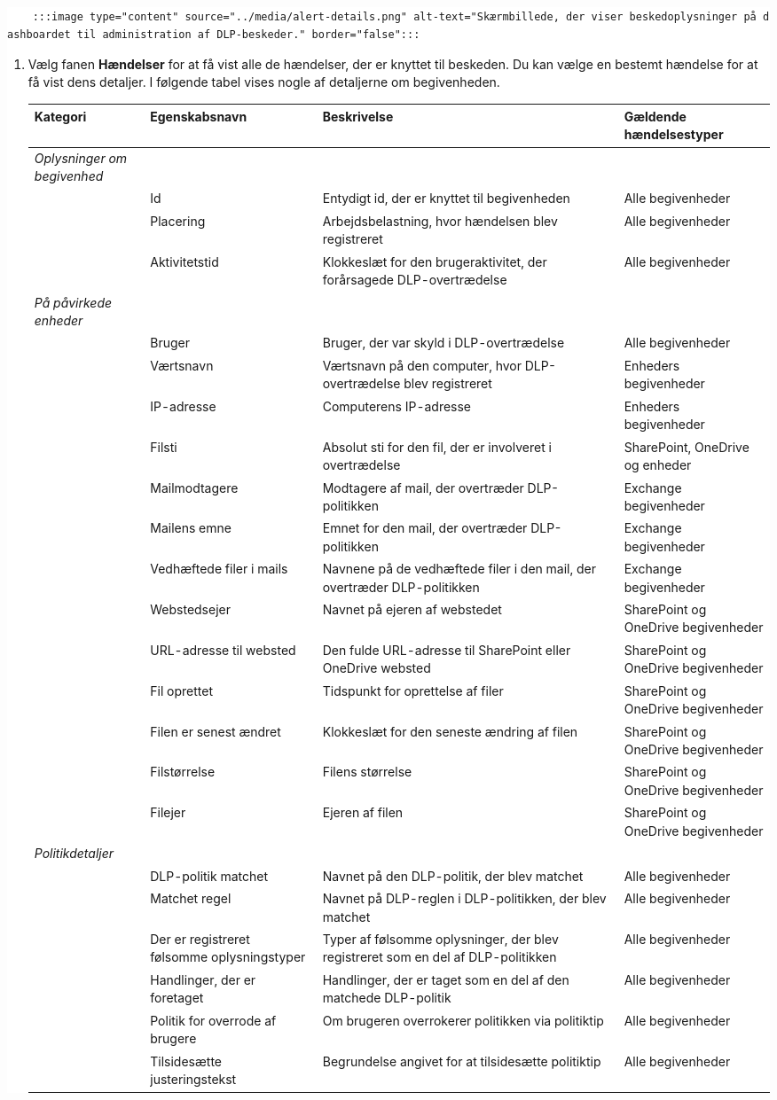         :::image type="content" source="../media/alert-details.png" alt-text="Skærmbillede, der viser beskedoplysninger på dashboardet til administration af DLP-beskeder." border="false":::

1.  Vælg fanen **Hændelser** for at få vist alle de hændelser, der er knyttet til beskeden. Du kan vælge en bestemt hændelse for at få vist dens detaljer. I følgende tabel vises nogle af detaljerne om begivenheden.
    
    | Kategori          | Egenskabsnavn                 | Beskrivelse                                                                | Gældende hændelsestyper                   |
    |-------------------|-------------------------------|----------------------------------------------------------------------------|------------------------------------------|
    |*Oplysninger om begivenhed*||
    |      | Id                            | Entydigt id, der er knyttet til begivenheden                                        | Alle begivenheder                               |
    |                   | Placering                      | Arbejdsbelastning, hvor hændelsen blev registreret                                      | Alle begivenheder                               |
    |                   | Aktivitetstid              | Klokkeslæt for den brugeraktivitet, der forårsagede DLP-overtrædelse                    | Alle begivenheder                               |
    |*På påvirkede enheder*||
    |  | Bruger                          | Bruger, der var skyld i DLP-overtrædelse                                          | Alle begivenheder                               |
    |                   | Værtsnavn                      | Værtsnavn på den computer, hvor DLP-overtrædelse blev registreret              | Enheders begivenheder                           |
    |                   | IP-adresse                    | Computerens IP-adresse                                                  | Enheders begivenheder                           |
    |                   | Filsti                     | Absolut sti for den fil, der er involveret i overtrædelse                        | SharePoint, OneDrive og enheder |
    |                   | Mailmodtagere              | Modtagere af mail, der overtræder DLP-politikken                       | Exchange begivenheder                          |
    |                   | Mailens emne                 | Emnet for den mail, der overtræder DLP-politikken                          | Exchange begivenheder                          |
    |                   | Vedhæftede filer i mails             | Navnene på de vedhæftede filer i den mail, der overtræder DLP-politikken         | Exchange begivenheder                          |
    |                   | Webstedsejer                    | Navnet på ejeren af webstedet                                                     | SharePoint og OneDrive begivenheder           |
    |                   | URL-adresse til websted                      | Den fulde URL-adresse til SharePoint eller OneDrive websted                                | SharePoint og OneDrive begivenheder           |
    |                   | Fil oprettet                  | Tidspunkt for oprettelse af filer                                                      | SharePoint og OneDrive begivenheder           |
    |                   | Filen er senest ændret            | Klokkeslæt for den seneste ændring af filen                                  | SharePoint og OneDrive begivenheder           |
    |                   | Filstørrelse                     | Filens størrelse                                                           | SharePoint og OneDrive begivenheder           |
    |                   | Filejer                    | Ejeren af filen                                                          | SharePoint og OneDrive begivenheder           |
    |*Politikdetaljer*||
    |     | DLP-politik matchet            | Navnet på den DLP-politik, der blev matchet                                    | Alle begivenheder                               |
    |                   | Matchet regel                  | Navnet på DLP-reglen i DLP-politikken, der blev matchet                    | Alle begivenheder                               |
    |                   | Der er registreret følsomme oplysningstyper | Typer af følsomme oplysninger, der blev registreret som en del af DLP-politikken | Alle begivenheder                               |
    |                   | Handlinger, der er foretaget                 | Handlinger, der er taget som en del af den matchede DLP-politik                          | Alle begivenheder                               |
    |                   | Politik for overrode af brugere          | Om brugeren overrokerer politikken via politiktip                | Alle begivenheder                               |
    |                   | Tilsidesætte justeringstekst   | Begrundelse angivet for at tilsidesætte politiktip                          | Alle begivenheder                               |
    